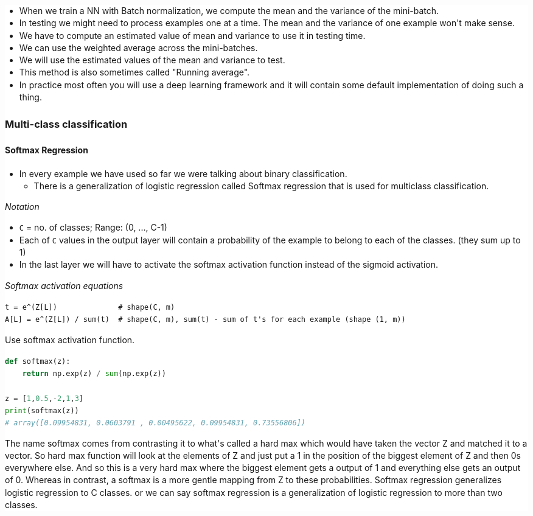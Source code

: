 
- When we train a NN with Batch normalization, we compute the mean and the variance of the mini-batch.
- In testing we might need to process examples one at a time. The mean and the variance of one example won't make sense.
- We have to compute an estimated value of mean and variance to use it in testing time.
- We can use the weighted average across the mini-batches.
- We will use the estimated values of the mean and variance to test.
- This method is also sometimes called "Running average".
- In practice most often you will use a deep learning framework and it will contain some default implementation of doing such a thing.


### Multi-class classification

#### Softmax Regression

- In every example we have used so far we were talking about binary classification. 
  - There is a generalization of logistic regression called Softmax regression that is used for multiclass classification.

_Notation_<br>
- `C` = no. of classes; Range: (0, ..., C-1)
- Each of `C` values in the output layer will contain a probability of the example to belong to each of the classes. (they sum up to 1)
- In the last layer we will have to activate the softmax activation function instead of the sigmoid activation.

_Softmax activation equations_<br>
```
t = e^(Z[L])              # shape(C, m)
A[L] = e^(Z[L]) / sum(t)  # shape(C, m), sum(t) - sum of t's for each example (shape (1, m))
```
Use softmax activation function.

```python
def softmax(z):
    return np.exp(z) / sum(np.exp(z))

z = [1,0.5,-2,1,3]
print(softmax(z)) 
# array([0.09954831, 0.0603791 , 0.00495622, 0.09954831, 0.73556806])
```

The name softmax comes from contrasting it to what's called a hard max which would have taken the vector
Z and matched it to a vector. So hard max function will look at the elements of Z and just put a 1 in the position
of the biggest element of Z and then 0s everywhere else. And so this is a very hard max where the biggest
element gets a output of 1 and everything else gets an output of 0. Whereas in contrast, a softmax is a more
gentle mapping from Z to these probabilities. Softmax regression generalizes logistic regression to C classes. or
we can say softmax regression is a generalization of logistic regression to more than two classes.


[CS230-blog]: https://cs230.stanford.edu/blog/split/
[bias-variance-tradeoff]: http://scott.fortmann-roe.com/docs/BiasVariance.html
[normalizing]: https://stackoverflow.com/questions/4674623/why-do-we-have-to-normalize-the-input-for-an-artificial-neural-network
[gradient-descent-ewa]: http://people.duke.edu/~ccc14/sta-663-2018/notebooks/S09G_Gradient_Descent_Optimization.html
[gradient-descent-momentum-ewa]: https://stats.stackexchange.com/questions/353833/why-is-gradient-descent-with-momentum-considered-an-exponentially-weighted-avera
[e-folding]: https://en.formulasearchengine.com/wiki/E-folding
[adam]: https://arxiv.org/abs/1412.6980